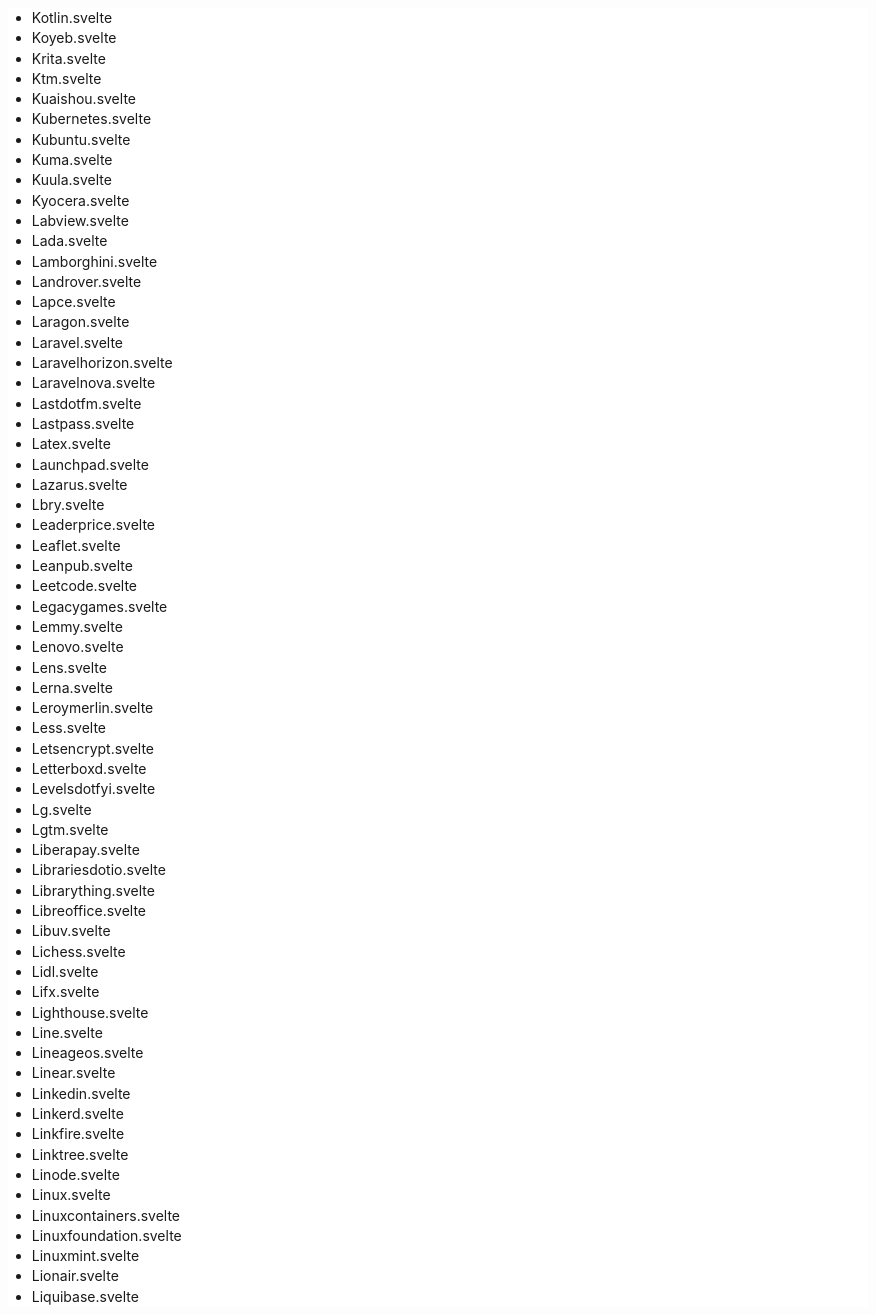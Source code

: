 - Kotlin.svelte
- Koyeb.svelte
- Krita.svelte
- Ktm.svelte
- Kuaishou.svelte
- Kubernetes.svelte
- Kubuntu.svelte
- Kuma.svelte
- Kuula.svelte
- Kyocera.svelte
- Labview.svelte
- Lada.svelte
- Lamborghini.svelte
- Landrover.svelte
- Lapce.svelte
- Laragon.svelte
- Laravel.svelte
- Laravelhorizon.svelte
- Laravelnova.svelte
- Lastdotfm.svelte
- Lastpass.svelte
- Latex.svelte
- Launchpad.svelte
- Lazarus.svelte
- Lbry.svelte
- Leaderprice.svelte
- Leaflet.svelte
- Leanpub.svelte
- Leetcode.svelte
- Legacygames.svelte
- Lemmy.svelte
- Lenovo.svelte
- Lens.svelte
- Lerna.svelte
- Leroymerlin.svelte
- Less.svelte
- Letsencrypt.svelte
- Letterboxd.svelte
- Levelsdotfyi.svelte
- Lg.svelte
- Lgtm.svelte
- Liberapay.svelte
- Librariesdotio.svelte
- Librarything.svelte
- Libreoffice.svelte
- Libuv.svelte
- Lichess.svelte
- Lidl.svelte
- Lifx.svelte
- Lighthouse.svelte
- Line.svelte
- Lineageos.svelte
- Linear.svelte
- Linkedin.svelte
- Linkerd.svelte
- Linkfire.svelte
- Linktree.svelte
- Linode.svelte
- Linux.svelte
- Linuxcontainers.svelte
- Linuxfoundation.svelte
- Linuxmint.svelte
- Lionair.svelte
- Liquibase.svelte